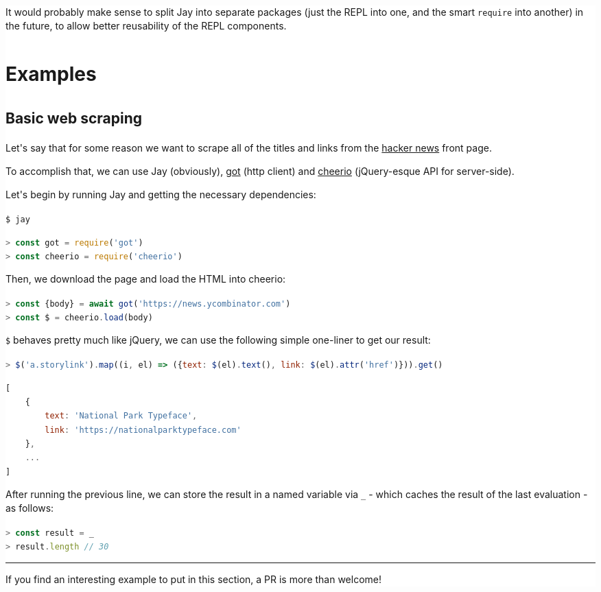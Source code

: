 It would probably make sense to split Jay into separate packages (just the REPL into one, and the smart `require` into another) in the future, to allow better reusability of the REPL components.


# Examples

## Basic web scraping

Let's say that for some reason we want to scrape all of the titles and links from the [hacker news](https://news.ycombinator.com) front page.

To accomplish that, we can use Jay (obviously), [got](https://github.com/sindresorhus/got) (http client) and [cheerio](https://cheerio.js.org) (jQuery-esque API for server-side).

Let's begin by running Jay and getting the necessary dependencies:

```bash
$ jay
```

```js
> const got = require('got')
> const cheerio = require('cheerio')
```

Then, we download the page and load the HTML into cheerio:

```js
> const {body} = await got('https://news.ycombinator.com')
> const $ = cheerio.load(body)
```

`$` behaves pretty much like jQuery, we can use the following simple one-liner to get our result:
```js
> $('a.storylink').map((i, el) => ({text: $(el).text(), link: $(el).attr('href')})).get()
```
```js
[
	{
		text: 'National Park Typeface',
		link: 'https://nationalparktypeface.com'
	},
	...
]
```

After running the previous line, we can store the result in a named variable via `_` - which caches the result of the last evaluation - as follows:

```js
> const result = _
> result.length // 30
```

<hr>

If you find an interesting example to put in this section, a PR is more than welcome!
